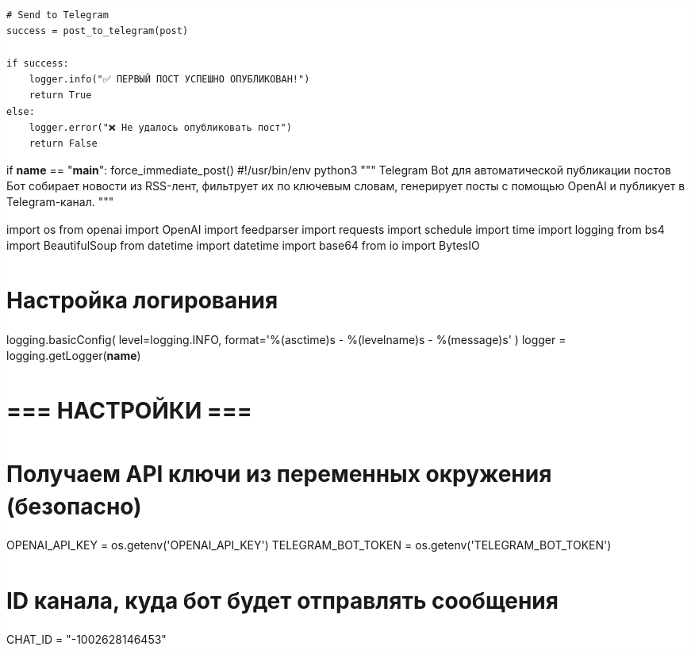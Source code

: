     # Send to Telegram
    success = post_to_telegram(post)
    
    if success:
        logger.info("✅ ПЕРВЫЙ ПОСТ УСПЕШНО ОПУБЛИКОВАН!")
        return True
    else:
        logger.error("❌ Не удалось опубликовать пост")
        return False

if __name__ == "__main__":
    force_immediate_post()
	#!/usr/bin/env python3
"""
Telegram Bot для автоматической публикации постов
Бот собирает новости из RSS-лент, фильтрует их по ключевым словам,
генерирует посты с помощью OpenAI и публикует в Telegram-канал.
"""

import os
from openai import OpenAI
import feedparser
import requests
import schedule
import time
import logging
from bs4 import BeautifulSoup
from datetime import datetime
import base64
from io import BytesIO

# Настройка логирования
logging.basicConfig(
    level=logging.INFO,
    format='%(asctime)s - %(levelname)s - %(message)s'
)
logger = logging.getLogger(__name__)

# === НАСТРОЙКИ ===
# Получаем API ключи из переменных окружения (безопасно)
OPENAI_API_KEY = os.getenv('OPENAI_API_KEY')
TELEGRAM_BOT_TOKEN = os.getenv('TELEGRAM_BOT_TOKEN')

# ID канала, куда бот будет отправлять сообщения
CHAT_ID = "-1002628146453"
